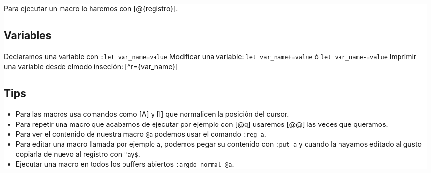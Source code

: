 Para ejecutar un macro lo haremos con [@{registro}].

## Variables
Declaramos una variable con `:let var_name=value`
Modificar una variable: `let var_name+=value` ó `let var_name-=value`
Imprimir una variable desde elmodo inseción: [^r={var_name}<Enter>]

## Tips
- Para las macros usa comandos como [A] y [I] que normalicen la posición del cursor.
- Para repetir una macro que acabamos de ejecutar por ejemplo con [@q] usaremos [@@] las veces que queramos.
- Para ver el contenido de nuestra macro `@a` podemos usar el comando `:reg a`.
- Para editar una macro llamada por ejemplo `a`, podemos pegar su contenido con `:put a` y cuando la hayamos editado al gusto copiarla de nuevo al registro con `"ay$`.
- Ejecutar una macro en todos los buffers abiertos `:argdo normal @a`.
